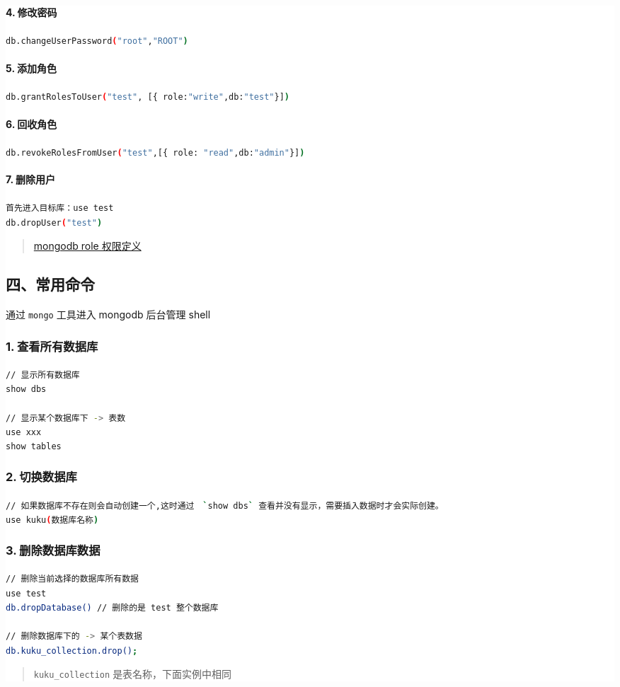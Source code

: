 #### 4. 修改密码
```bash
db.changeUserPassword("root","ROOT")
```

#### 5. 添加角色
```bash
db.grantRolesToUser("test", [{ role:"write",db:"test"}])
```

#### 6. 回收角色
```bash
db.revokeRolesFromUser("test",[{ role: "read",db:"admin"}])
```

#### 7. 删除用户
```bash
首先进入目标库：use test
db.dropUser("test")
```

> [mongodb role 权限定义](https://docs.mongodb.com/manual/reference/built-in-roles/#built-in-roles)


## 四、常用命令
通过 `mongo` 工具进入 mongodb 后台管理 shell

### 1. 查看所有数据库
```bash
// 显示所有数据库
show dbs

// 显示某个数据库下 -> 表数
use xxx
show tables
```

### 2. 切换数据库
```bash
// 如果数据库不存在则会自动创建一个,这时通过　`show dbs` 查看并没有显示，需要插入数据时才会实际创建。
use kuku(数据库名称)
```

### 3. 删除数据库数据
```bash
// 删除当前选择的数据库所有数据
use test
db.dropDatabase() // 删除的是 test 整个数据库

// 删除数据库下的 -> 某个表数据
db.kuku_collection.drop();
```
> `kuku_collection` 是表名称，下面实例中相同
